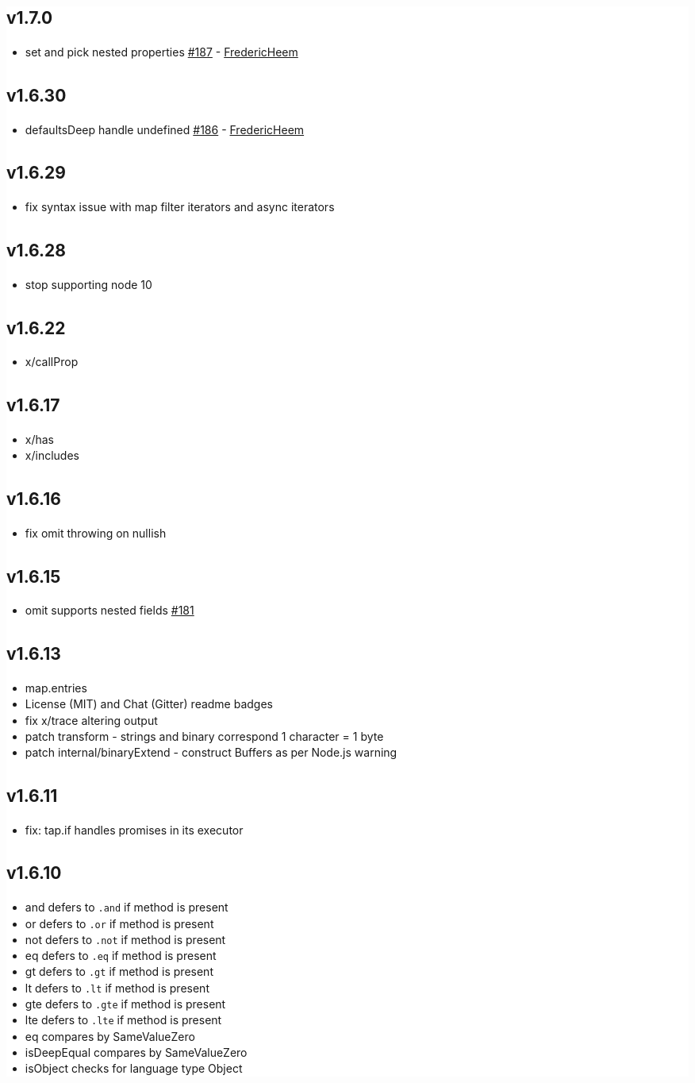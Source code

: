 ## v1.7.0
 * set and pick nested properties [#187](https://github.com/a-synchronous/rubico/pull/187) - [FredericHeem](https://github.com/FredericHeem)

## v1.6.30
 * defaultsDeep handle undefined [#186](https://github.com/a-synchronous/rubico/pull/186) - [FredericHeem](https://github.com/FredericHeem)

## v1.6.29
 * fix syntax issue with map filter iterators and async iterators

## v1.6.28
 * stop supporting node 10

## v1.6.22
 * x/callProp

## v1.6.17
 * x/has
 * x/includes

## v1.6.16
 * fix omit throwing on nullish

## v1.6.15
 * omit supports nested fields [#181](https://github.com/a-synchronous/rubico/pull/181)

## v1.6.13
 * map.entries
 * License (MIT) and Chat (Gitter) readme badges
 * fix x/trace altering output
 * patch transform - strings and binary correspond 1 character = 1 byte
 * patch internal/binaryExtend - construct Buffers as per Node.js warning

## v1.6.11
 * fix: tap.if handles promises in its executor

## v1.6.10
 * and defers to `.and` if method is present
 * or defers to `.or` if method is present
 * not defers to `.not` if method is present
 * eq defers to `.eq` if method is present
 * gt defers to `.gt` if method is present
 * lt defers to `.lt` if method is present
 * gte defers to `.gte` if method is present
 * lte defers to `.lte` if method is present
 * eq compares by SameValueZero
 * isDeepEqual compares by SameValueZero
 * isObject checks for language type Object
